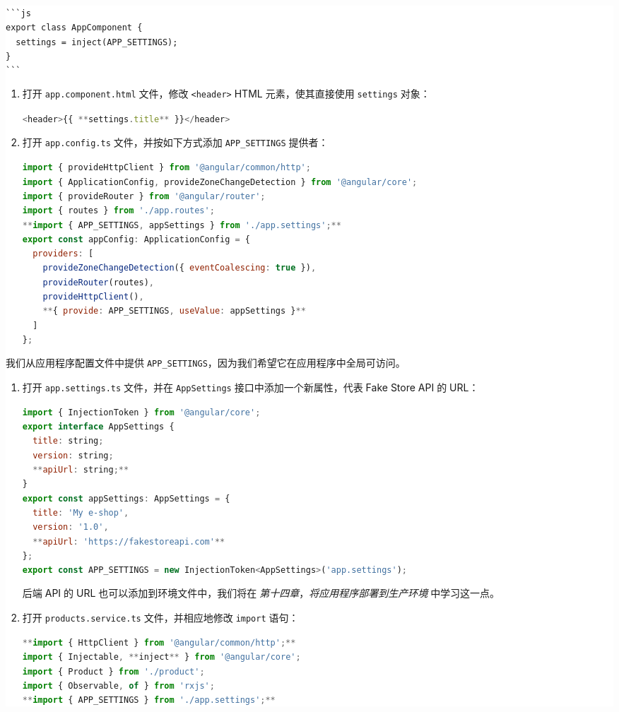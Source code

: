     ```js
    export class AppComponent {
      settings = inject(APP_SETTINGS);
    } 
    ```

1.  打开 `app.component.html` 文件，修改 `<header>` HTML 元素，使其直接使用 `settings` 对象：

    ```js
    <header>{{ **settings.title** }}</header> 
    ```

1.  打开 `app.config.ts` 文件，并按如下方式添加 `APP_SETTINGS` 提供者：

    ```js
    import { provideHttpClient } from '@angular/common/http';
    import { ApplicationConfig, provideZoneChangeDetection } from '@angular/core';
    import { provideRouter } from '@angular/router';
    import { routes } from './app.routes';
    **import { APP_SETTINGS, appSettings } from './app.settings';**
    export const appConfig: ApplicationConfig = {
      providers: [
        provideZoneChangeDetection({ eventCoalescing: true }),
        provideRouter(routes),
        provideHttpClient(),
        **{ provide: APP_SETTINGS, useValue: appSettings }**
      ]
    }; 
    ```

我们从应用程序配置文件中提供 `APP_SETTINGS`，因为我们希望它在应用程序中全局可访问。

1.  打开 `app.settings.ts` 文件，并在 `AppSettings` 接口中添加一个新属性，代表 Fake Store API 的 URL：

    ```js
    import { InjectionToken } from '@angular/core';
    export interface AppSettings {
      title: string;
      version: string;
      **apiUrl: string;**
    }
    export const appSettings: AppSettings = {
      title: 'My e-shop',
      version: '1.0',
      **apiUrl: 'https://fakestoreapi.com'**
    };
    export const APP_SETTINGS = new InjectionToken<AppSettings>('app.settings'); 
    ```

    后端 API 的 URL 也可以添加到环境文件中，我们将在 *第十四章*，*将应用程序部署到生产环境* 中学习这一点。

1.  打开 `products.service.ts` 文件，并相应地修改 `import` 语句：

    ```js
    **import { HttpClient } from '@angular/common/http';**
    import { Injectable, **inject** } from '@angular/core';
    import { Product } from './product';
    import { Observable, of } from 'rxjs';
    **import { APP_SETTINGS } from './app.settings';** 
    ```
